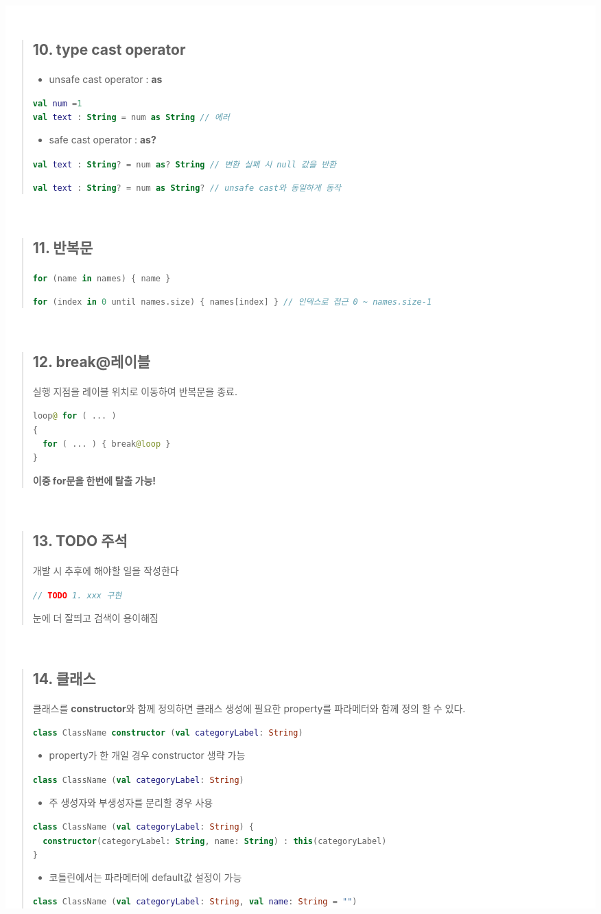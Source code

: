 <br>

> ## 10. type cast operator
> - unsafe cast operator : <b>as</b>
> ```kotlin
> val num =1
> val text : String = num as String // 에러
> ```
>
> - safe cast operator : <b>as?</b>
> ```kotlin
> val text : String? = num as? String // 변환 실패 시 null 값을 반환
> ```
> ```kotlin
> val text : String? = num as String? // unsafe cast와 동일하게 동작
> ```

<br>

> ## 11. 반복문
> ```kotlin
> for (name in names) { name }
> ```
> ```kotlin
> for (index in 0 until names.size) { names[index] } // 인덱스로 접근 0 ~ names.size-1
> ```

<br>

> ## 12. break@레이블
> 실행 지점을 레이블 위치로 이동하여 반복문을 종료.
> ```kotlin
> loop@ for ( ... )
> {
>   for ( ... ) { break@loop }
> }
> ```
> <b>이중 for문을 한번에 탈출 가능!</b>

<br>

> ## 13. TODO 주석
> 개발 시 추후에 해야할 일을 작성한다
> ```kotlin
> // TODO 1. xxx 구현
> ```
> 눈에 더 잘띄고 검색이 용이해짐

<br>

> ## 14. 클래스
> 클래스를 <b>constructor</b>와 함께 정의하면 클래스 생성에 필요한 property를 파라메터와 함께 정의 할 수 있다.
> ```kotlin
> class ClassName constructor (val categoryLabel: String)
> ```
> - property가 한 개일 경우 constructor 생략 가능
> ```kotlin
> class ClassName (val categoryLabel: String)
> ```
> - 주 생성자와 부생성자를 분리할 경우 사용
> ```kotlin
> class ClassName (val categoryLabel: String) {
>   constructor(categoryLabel: String, name: String) : this(categoryLabel)
> }
> ```
> - 코틀린에서는 파라메터에 default값 설정이 가능
> ```kotlin
> class ClassName (val categoryLabel: String, val name: String = "")